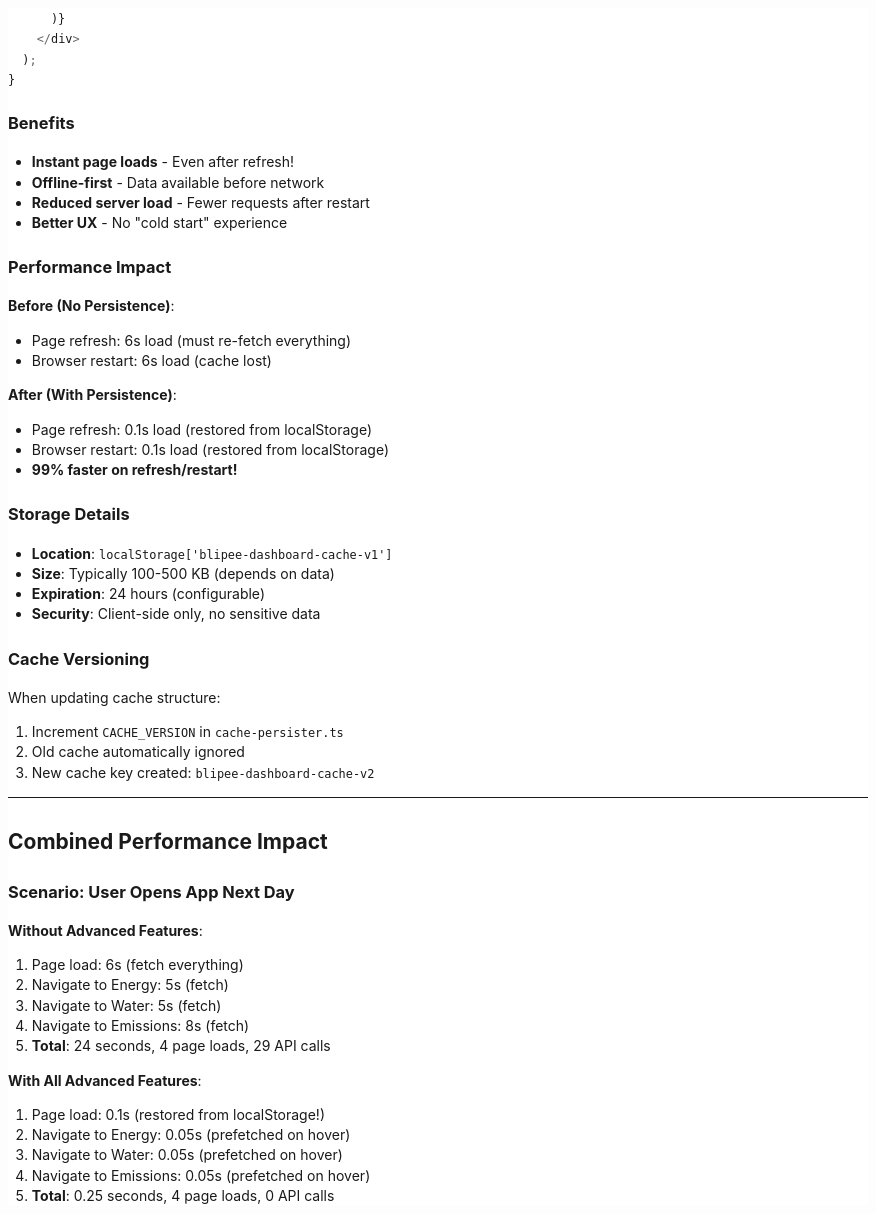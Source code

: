 ```typescript
      )}
    </div>
  );
}
```

### Benefits
- **Instant page loads** - Even after refresh!
- **Offline-first** - Data available before network
- **Reduced server load** - Fewer requests after restart
- **Better UX** - No "cold start" experience

### Performance Impact
**Before (No Persistence)**:
- Page refresh: 6s load (must re-fetch everything)
- Browser restart: 6s load (cache lost)

**After (With Persistence)**:
- Page refresh: 0.1s load (restored from localStorage)
- Browser restart: 0.1s load (restored from localStorage)
- **99% faster on refresh/restart!**

### Storage Details
- **Location**: `localStorage['blipee-dashboard-cache-v1']`
- **Size**: Typically 100-500 KB (depends on data)
- **Expiration**: 24 hours (configurable)
- **Security**: Client-side only, no sensitive data

### Cache Versioning
When updating cache structure:
1. Increment `CACHE_VERSION` in `cache-persister.ts`
2. Old cache automatically ignored
3. New cache key created: `blipee-dashboard-cache-v2`

---

## Combined Performance Impact

### Scenario: User Opens App Next Day

**Without Advanced Features**:
1. Page load: 6s (fetch everything)
2. Navigate to Energy: 5s (fetch)
3. Navigate to Water: 5s (fetch)
4. Navigate to Emissions: 8s (fetch)
5. **Total**: 24 seconds, 4 page loads, 29 API calls

**With All Advanced Features**:
1. Page load: 0.1s (restored from localStorage!)
2. Navigate to Energy: 0.05s (prefetched on hover)
3. Navigate to Water: 0.05s (prefetched on hover)
4. Navigate to Emissions: 0.05s (prefetched on hover)
5. **Total**: 0.25 seconds, 4 page loads, 0 API calls
